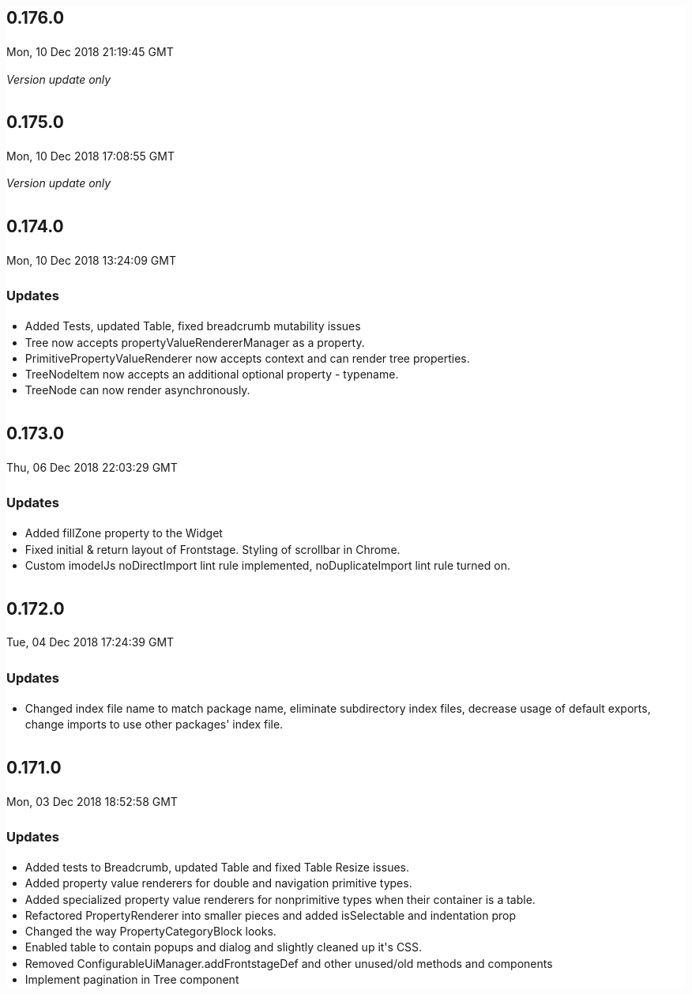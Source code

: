 ## 0.176.0
Mon, 10 Dec 2018 21:19:45 GMT

_Version update only_

## 0.175.0
Mon, 10 Dec 2018 17:08:55 GMT

_Version update only_

## 0.174.0
Mon, 10 Dec 2018 13:24:09 GMT

### Updates

- Added Tests, updated Table, fixed breadcrumb mutability issues
- Tree now accepts propertyValueRendererManager as a property.
- PrimitivePropertyValueRenderer now accepts context and can render tree properties.
- TreeNodeItem now accepts an additional optional property - typename.
- TreeNode can now render asynchronously.

## 0.173.0
Thu, 06 Dec 2018 22:03:29 GMT

### Updates

- Added fillZone property to the Widget
- Fixed initial & return layout of Frontstage. Styling of scrollbar in Chrome.
- Custom imodelJs noDirectImport lint rule implemented, noDuplicateImport lint rule turned on.

## 0.172.0
Tue, 04 Dec 2018 17:24:39 GMT

### Updates

- Changed index file name to match package name, eliminate subdirectory index files, decrease usage of default exports, change imports to use other packages' index file.

## 0.171.0
Mon, 03 Dec 2018 18:52:58 GMT

### Updates

- Added tests to Breadcrumb, updated Table and fixed Table Resize issues.
- Added property value renderers for double and navigation primitive types.
- Added specialized property value renderers for nonprimitive types when their container is a table.
- Refactored PropertyRenderer into smaller pieces and added isSelectable and indentation prop
- Changed the way PropertyCategoryBlock looks.
- Enabled table to contain popups and dialog and slightly cleaned up it's CSS.
- Removed ConfigurableUiManager.addFrontstageDef and other unused/old methods and components
- Implement pagination in Tree component
